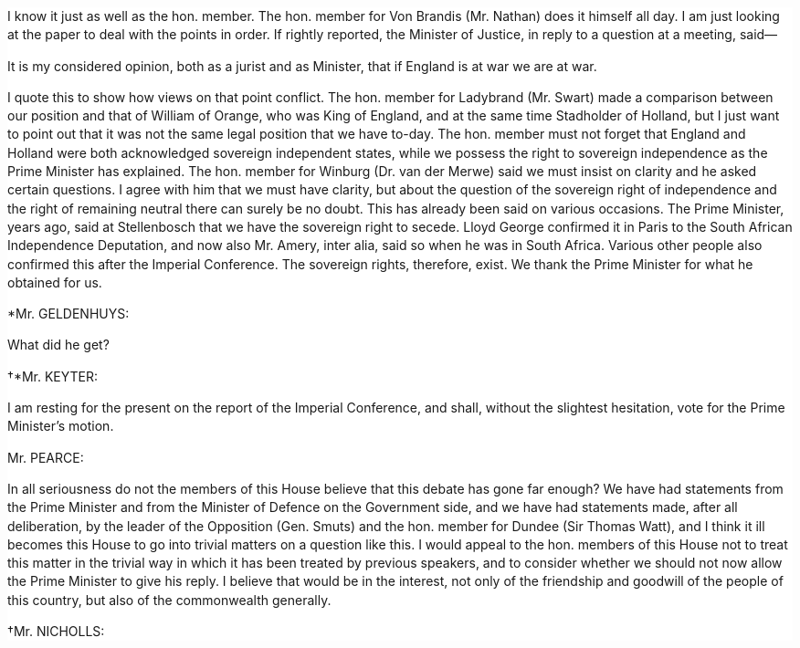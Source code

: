 <p>I know it just as well as the hon. member. The hon. member for Von Brandis (Mr. Nathan) does it himself all day. I am just looking at the paper to deal with the points in order. If rightly reported, the Minister of Justice, in reply to a question at a meeting, said&#x2014;</p>

<block name="#quote"> It is my considered opinion, both as a jurist and as Minister, that if England is at war we are at war.</block>

<p>I quote this to show how views on that point conflict. The hon. member for Ladybrand (Mr. Swart) made a comparison between our position and that of William of Orange, who was King of England, and at the same time Stadholder of Holland, but I just want to point out that it was not the same legal position that we have to-day. The hon. member must not forget that England and Holland were both acknowledged sovereign independent states, while we possess the right to sovereign independence as the Prime Minister has explained. The hon. member for Winburg (Dr. van der Merwe) said we must insist on clarity and he asked certain questions. I agree with him that we must have clarity, but about the question of the sovereign right of independence and the right of remaining neutral there can surely be no doubt. This has already been said on various occasions. The Prime Minister, years ago, said at Stellenbosch that we have the sovereign right to secede. Lloyd George confirmed it in Paris to the South African Independence Deputation, and now also Mr. Amery, inter alia, said so when he was in South Africa. Various other people also confirmed this after the Imperial Conference. The sovereign rights, therefore, exist. We thank the Prime Minister for what he obtained for us.</p>

</speech>

<speech by="#geldenhuys">

<from>*Mr. <person refersTo="hansard_za">GELDENHUYS</person>:</from>

<p>What did he get?</p>

</speech>

<speech by="#keyter">

<from>&#x2020;*Mr. <person refersTo="hansard_za">KEYTER</person>:</from>

<p>I am resting for the present on the report of the Imperial Conference, and shall, without the slightest hesitation, vote for the Prime Minister&#x2019;s motion.</p>

</speech>

<speech by="#pearce">

<from>Mr. <person refersTo="hansard_za">PEARCE</person>:</from>

<p>In all seriousness do not the members of this House believe that this debate has gone far enough? We have had statements from the Prime Minister and from the Minister of Defence on the Government side, and we have had statements made, after all deliberation, by the leader of the Opposition (Gen. Smuts) and the hon. member for Dundee (Sir Thomas Watt), and I think it ill becomes this House to go into trivial matters on a question like this. I would appeal to the hon. members of this House not to treat this matter in the trivial way in which it has been treated by previous speakers, and to consider whether we should not now allow the Prime Minister to give his reply. I believe that would be in the interest, not only of the friendship and goodwill of the people of this country, but also of the commonwealth generally.</p>

</speech>

<speech by="#nicholls">

<from>&#x2020;Mr. <person refersTo="hansard_za">NICHOLLS</person>:</from>
